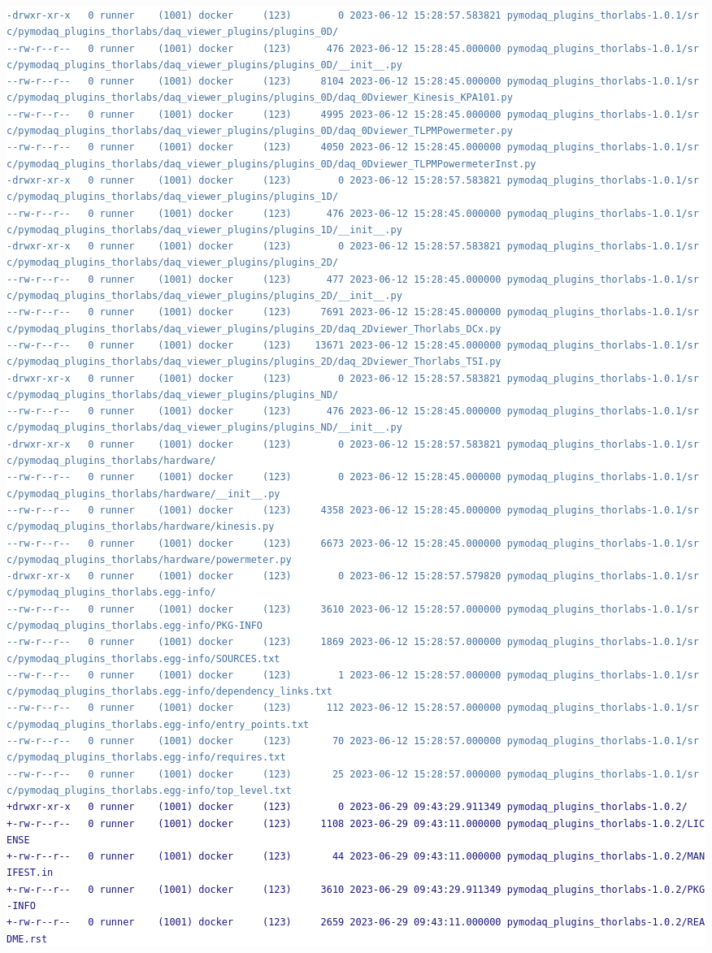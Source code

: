 ```diff
-drwxr-xr-x   0 runner    (1001) docker     (123)        0 2023-06-12 15:28:57.583821 pymodaq_plugins_thorlabs-1.0.1/src/pymodaq_plugins_thorlabs/daq_viewer_plugins/plugins_0D/
--rw-r--r--   0 runner    (1001) docker     (123)      476 2023-06-12 15:28:45.000000 pymodaq_plugins_thorlabs-1.0.1/src/pymodaq_plugins_thorlabs/daq_viewer_plugins/plugins_0D/__init__.py
--rw-r--r--   0 runner    (1001) docker     (123)     8104 2023-06-12 15:28:45.000000 pymodaq_plugins_thorlabs-1.0.1/src/pymodaq_plugins_thorlabs/daq_viewer_plugins/plugins_0D/daq_0Dviewer_Kinesis_KPA101.py
--rw-r--r--   0 runner    (1001) docker     (123)     4995 2023-06-12 15:28:45.000000 pymodaq_plugins_thorlabs-1.0.1/src/pymodaq_plugins_thorlabs/daq_viewer_plugins/plugins_0D/daq_0Dviewer_TLPMPowermeter.py
--rw-r--r--   0 runner    (1001) docker     (123)     4050 2023-06-12 15:28:45.000000 pymodaq_plugins_thorlabs-1.0.1/src/pymodaq_plugins_thorlabs/daq_viewer_plugins/plugins_0D/daq_0Dviewer_TLPMPowermeterInst.py
-drwxr-xr-x   0 runner    (1001) docker     (123)        0 2023-06-12 15:28:57.583821 pymodaq_plugins_thorlabs-1.0.1/src/pymodaq_plugins_thorlabs/daq_viewer_plugins/plugins_1D/
--rw-r--r--   0 runner    (1001) docker     (123)      476 2023-06-12 15:28:45.000000 pymodaq_plugins_thorlabs-1.0.1/src/pymodaq_plugins_thorlabs/daq_viewer_plugins/plugins_1D/__init__.py
-drwxr-xr-x   0 runner    (1001) docker     (123)        0 2023-06-12 15:28:57.583821 pymodaq_plugins_thorlabs-1.0.1/src/pymodaq_plugins_thorlabs/daq_viewer_plugins/plugins_2D/
--rw-r--r--   0 runner    (1001) docker     (123)      477 2023-06-12 15:28:45.000000 pymodaq_plugins_thorlabs-1.0.1/src/pymodaq_plugins_thorlabs/daq_viewer_plugins/plugins_2D/__init__.py
--rw-r--r--   0 runner    (1001) docker     (123)     7691 2023-06-12 15:28:45.000000 pymodaq_plugins_thorlabs-1.0.1/src/pymodaq_plugins_thorlabs/daq_viewer_plugins/plugins_2D/daq_2Dviewer_Thorlabs_DCx.py
--rw-r--r--   0 runner    (1001) docker     (123)    13671 2023-06-12 15:28:45.000000 pymodaq_plugins_thorlabs-1.0.1/src/pymodaq_plugins_thorlabs/daq_viewer_plugins/plugins_2D/daq_2Dviewer_Thorlabs_TSI.py
-drwxr-xr-x   0 runner    (1001) docker     (123)        0 2023-06-12 15:28:57.583821 pymodaq_plugins_thorlabs-1.0.1/src/pymodaq_plugins_thorlabs/daq_viewer_plugins/plugins_ND/
--rw-r--r--   0 runner    (1001) docker     (123)      476 2023-06-12 15:28:45.000000 pymodaq_plugins_thorlabs-1.0.1/src/pymodaq_plugins_thorlabs/daq_viewer_plugins/plugins_ND/__init__.py
-drwxr-xr-x   0 runner    (1001) docker     (123)        0 2023-06-12 15:28:57.583821 pymodaq_plugins_thorlabs-1.0.1/src/pymodaq_plugins_thorlabs/hardware/
--rw-r--r--   0 runner    (1001) docker     (123)        0 2023-06-12 15:28:45.000000 pymodaq_plugins_thorlabs-1.0.1/src/pymodaq_plugins_thorlabs/hardware/__init__.py
--rw-r--r--   0 runner    (1001) docker     (123)     4358 2023-06-12 15:28:45.000000 pymodaq_plugins_thorlabs-1.0.1/src/pymodaq_plugins_thorlabs/hardware/kinesis.py
--rw-r--r--   0 runner    (1001) docker     (123)     6673 2023-06-12 15:28:45.000000 pymodaq_plugins_thorlabs-1.0.1/src/pymodaq_plugins_thorlabs/hardware/powermeter.py
-drwxr-xr-x   0 runner    (1001) docker     (123)        0 2023-06-12 15:28:57.579820 pymodaq_plugins_thorlabs-1.0.1/src/pymodaq_plugins_thorlabs.egg-info/
--rw-r--r--   0 runner    (1001) docker     (123)     3610 2023-06-12 15:28:57.000000 pymodaq_plugins_thorlabs-1.0.1/src/pymodaq_plugins_thorlabs.egg-info/PKG-INFO
--rw-r--r--   0 runner    (1001) docker     (123)     1869 2023-06-12 15:28:57.000000 pymodaq_plugins_thorlabs-1.0.1/src/pymodaq_plugins_thorlabs.egg-info/SOURCES.txt
--rw-r--r--   0 runner    (1001) docker     (123)        1 2023-06-12 15:28:57.000000 pymodaq_plugins_thorlabs-1.0.1/src/pymodaq_plugins_thorlabs.egg-info/dependency_links.txt
--rw-r--r--   0 runner    (1001) docker     (123)      112 2023-06-12 15:28:57.000000 pymodaq_plugins_thorlabs-1.0.1/src/pymodaq_plugins_thorlabs.egg-info/entry_points.txt
--rw-r--r--   0 runner    (1001) docker     (123)       70 2023-06-12 15:28:57.000000 pymodaq_plugins_thorlabs-1.0.1/src/pymodaq_plugins_thorlabs.egg-info/requires.txt
--rw-r--r--   0 runner    (1001) docker     (123)       25 2023-06-12 15:28:57.000000 pymodaq_plugins_thorlabs-1.0.1/src/pymodaq_plugins_thorlabs.egg-info/top_level.txt
+drwxr-xr-x   0 runner    (1001) docker     (123)        0 2023-06-29 09:43:29.911349 pymodaq_plugins_thorlabs-1.0.2/
+-rw-r--r--   0 runner    (1001) docker     (123)     1108 2023-06-29 09:43:11.000000 pymodaq_plugins_thorlabs-1.0.2/LICENSE
+-rw-r--r--   0 runner    (1001) docker     (123)       44 2023-06-29 09:43:11.000000 pymodaq_plugins_thorlabs-1.0.2/MANIFEST.in
+-rw-r--r--   0 runner    (1001) docker     (123)     3610 2023-06-29 09:43:29.911349 pymodaq_plugins_thorlabs-1.0.2/PKG-INFO
+-rw-r--r--   0 runner    (1001) docker     (123)     2659 2023-06-29 09:43:11.000000 pymodaq_plugins_thorlabs-1.0.2/README.rst
```